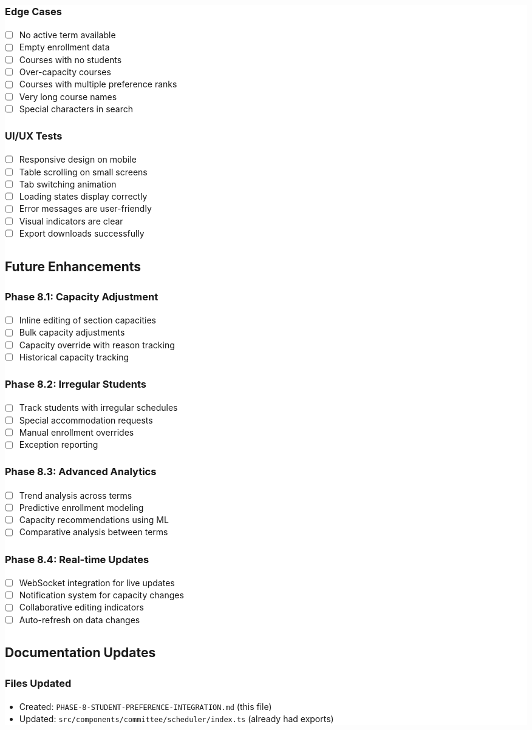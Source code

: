 ### Edge Cases
- [ ] No active term available
- [ ] Empty enrollment data
- [ ] Courses with no students
- [ ] Over-capacity courses
- [ ] Courses with multiple preference ranks
- [ ] Very long course names
- [ ] Special characters in search

### UI/UX Tests
- [ ] Responsive design on mobile
- [ ] Table scrolling on small screens
- [ ] Tab switching animation
- [ ] Loading states display correctly
- [ ] Error messages are user-friendly
- [ ] Visual indicators are clear
- [ ] Export downloads successfully

## Future Enhancements

### Phase 8.1: Capacity Adjustment
- [ ] Inline editing of section capacities
- [ ] Bulk capacity adjustments
- [ ] Capacity override with reason tracking
- [ ] Historical capacity tracking

### Phase 8.2: Irregular Students
- [ ] Track students with irregular schedules
- [ ] Special accommodation requests
- [ ] Manual enrollment overrides
- [ ] Exception reporting

### Phase 8.3: Advanced Analytics
- [ ] Trend analysis across terms
- [ ] Predictive enrollment modeling
- [ ] Capacity recommendations using ML
- [ ] Comparative analysis between terms

### Phase 8.4: Real-time Updates
- [ ] WebSocket integration for live updates
- [ ] Notification system for capacity changes
- [ ] Collaborative editing indicators
- [ ] Auto-refresh on data changes

## Documentation Updates

### Files Updated
- Created: `PHASE-8-STUDENT-PREFERENCE-INTEGRATION.md` (this file)
- Updated: `src/components/committee/scheduler/index.ts` (already had exports)
